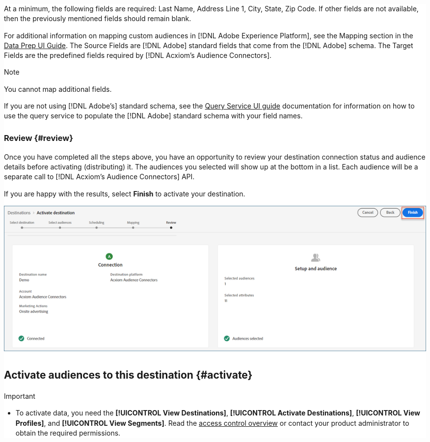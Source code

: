 
At a minimum, the following fields are required:  Last Name, Address Line 1, City, State, Zip Code.  If other fields are not available, then the previously mentioned fields should remain blank.

For additional information on mapping custom audiences in [!DNL Adobe Experience Platform], see the Mapping section in the [Data Prep UI Guide](https://experienceleague.adobe.com/en/docs/experience-platform/data-prep/ui/mapping). The Source Fields are [!DNL Adobe] standard fields that come from the [!DNL Adobe] schema. The Target Fields are the predefined fields required by [!DNL Acxiom’s Audience Connectors].

>[!NOTE]
>
>You cannot map additional fields.

If you are not using [!DNL Adobe’s] standard schema, see the [Query Service UI guide](https://experienceleague.adobe.com/en/docs/experience-platform/query/ui/overview) documentation for information on how to use the query service to populate the [!DNL Adobe] standard schema with your field names. 




### Review {#review}
Once you have completed all the steps above, you have an opportunity to review your destination connection status and audience details before activating (distributing) it. The audiences you selected will show up at the bottom in a list. Each audience will be a separate call to [!DNL Acxiom’s Audience Connectors] API. 

If you are happy with the results, select **Finish** to activate your destination. 

![Review your audience](../../assets/catalog/data-partner/acxiom/review_audience.png)


## Activate audiences to this destination {#activate}

>[!IMPORTANT]
>
>- To activate data, you need the **[!UICONTROL View Destinations]**, **[!UICONTROL Activate Destinations]**, **[!UICONTROL View Profiles]**, and **[!UICONTROL View Segments]**. Read the [access control overview](https://experienceleague.adobe.com/en/docs/experience-platform/access-control/home) or contact your product administrator to obtain the required permissions.

